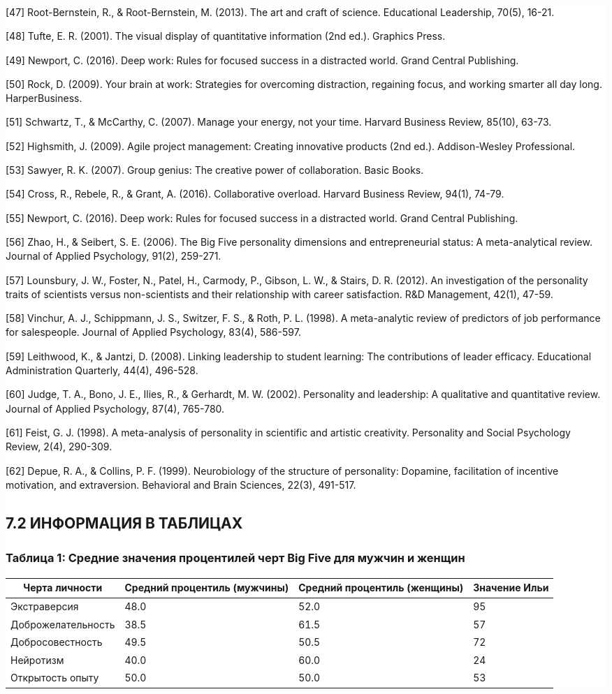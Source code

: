 [47] Root-Bernstein, R., & Root-Bernstein, M. (2013). The art and craft of science. Educational Leadership, 70(5), 16-21.

[48] Tufte, E. R. (2001). The visual display of quantitative information (2nd ed.). Graphics Press.

[49] Newport, C. (2016). Deep work: Rules for focused success in a distracted world. Grand Central Publishing.

[50] Rock, D. (2009). Your brain at work: Strategies for overcoming distraction, regaining focus, and working smarter all day long. HarperBusiness.

[51] Schwartz, T., & McCarthy, C. (2007). Manage your energy, not your time. Harvard Business Review, 85(10), 63-73.

[52] Highsmith, J. (2009). Agile project management: Creating innovative products (2nd ed.). Addison-Wesley Professional.

[53] Sawyer, R. K. (2007). Group genius: The creative power of collaboration. Basic Books.

[54] Cross, R., Rebele, R., & Grant, A. (2016). Collaborative overload. Harvard Business Review, 94(1), 74-79.

[55] Newport, C. (2016). Deep work: Rules for focused success in a distracted world. Grand Central Publishing.

[56] Zhao, H., & Seibert, S. E. (2006). The Big Five personality dimensions and entrepreneurial status: A meta-analytical review. Journal of Applied Psychology, 91(2), 259-271.

[57] Lounsbury, J. W., Foster, N., Patel, H., Carmody, P., Gibson, L. W., & Stairs, D. R. (2012). An investigation of the personality traits of scientists versus non-scientists and their relationship with career satisfaction. R&D Management, 42(1), 47-59.

[58] Vinchur, A. J., Schippmann, J. S., Switzer, F. S., & Roth, P. L. (1998). A meta-analytic review of predictors of job performance for salespeople. Journal of Applied Psychology, 83(4), 586-597.

[59] Leithwood, K., & Jantzi, D. (2008). Linking leadership to student learning: The contributions of leader efficacy. Educational Administration Quarterly, 44(4), 496-528.

[60] Judge, T. A., Bono, J. E., Ilies, R., & Gerhardt, M. W. (2002). Personality and leadership: A qualitative and quantitative review. Journal of Applied Psychology, 87(4), 765-780.

[61] Feist, G. J. (1998). A meta-analysis of personality in scientific and artistic creativity. Personality and Social Psychology Review, 2(4), 290-309.

[62] Depue, R. A., & Collins, P. F. (1999). Neurobiology of the structure of personality: Dopamine, facilitation of incentive motivation, and extraversion. Behavioral and Brain Sciences, 22(3), 491-517.

## 7.2 ИНФОРМАЦИЯ В ТАБЛИЦАХ

### Таблица 1: Средние значения процентилей черт Big Five для мужчин и женщин

| Черта личности | Средний процентиль (мужчины) | Средний процентиль (женщины) | Значение Ильи |
|----------------|-------------------------------|-------------------------------|---------------|
| Экстраверсия | 48.0 | 52.0 | 95 |
| Доброжелательность | 38.5 | 61.5 | 57 |
| Добросовестность | 49.5 | 50.5 | 72 |
| Нейротизм | 40.0 | 60.0 | 24 |
| Открытость опыту | 50.0 | 50.0 | 53 |
